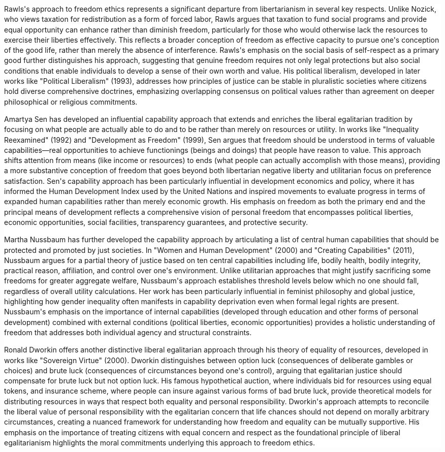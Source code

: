 Rawls's approach to freedom ethics represents a significant departure from libertarianism in several key respects. Unlike Nozick, who views taxation for redistribution as a form of forced labor, Rawls argues that taxation to fund social programs and provide equal opportunity can enhance rather than diminish freedom, particularly for those who would otherwise lack the resources to exercise their liberties effectively. This reflects a broader conception of freedom as effective capacity to pursue one's conception of the good life, rather than merely the absence of interference. Rawls's emphasis on the social basis of self-respect as a primary good further distinguishes his approach, suggesting that genuine freedom requires not only legal protections but also social conditions that enable individuals to develop a sense of their own worth and value. His political liberalism, developed in later works like "Political Liberalism" (1993), addresses how principles of justice can be stable in pluralistic societies where citizens hold diverse comprehensive doctrines, emphasizing overlapping consensus on political values rather than agreement on deeper philosophical or religious commitments.

Amartya Sen has developed an influential capability approach that extends and enriches the liberal egalitarian tradition by focusing on what people are actually able to do and to be rather than merely on resources or utility. In works like "Inequality Reexamined" (1992) and "Development as Freedom" (1999), Sen argues that freedom should be understood in terms of valuable capabilities—real opportunities to achieve functionings (beings and doings) that people have reason to value. This approach shifts attention from means (like income or resources) to ends (what people can actually accomplish with those means), providing a more substantive conception of freedom that goes beyond both libertarian negative liberty and utilitarian focus on preference satisfaction. Sen's capability approach has been particularly influential in development economics and policy, where it has informed the Human Development Index used by the United Nations and inspired movements to evaluate progress in terms of expanded human capabilities rather than merely economic growth. His emphasis on freedom as both the primary end and the principal means of development reflects a comprehensive vision of personal freedom that encompasses political liberties, economic opportunities, social facilities, transparency guarantees, and protective security.

Martha Nussbaum has further developed the capability approach by articulating a list of central human capabilities that should be protected and promoted by just societies. In "Women and Human Development" (2000) and "Creating Capabilities" (2011), Nussbaum argues for a partial theory of justice based on ten central capabilities including life, bodily health, bodily integrity, practical reason, affiliation, and control over one's environment. Unlike utilitarian approaches that might justify sacrificing some freedoms for greater aggregate welfare, Nussbaum's approach establishes threshold levels below which no one should fall, regardless of overall utility calculations. Her work has been particularly influential in feminist philosophy and global justice, highlighting how gender inequality often manifests in capability deprivation even when formal legal rights are present. Nussbaum's emphasis on the importance of internal capabilities (developed through education and other forms of personal development) combined with external conditions (political liberties, economic opportunities) provides a holistic understanding of freedom that addresses both individual agency and structural constraints.

Ronald Dworkin offers another distinctive liberal egalitarian approach through his theory of equality of resources, developed in works like "Sovereign Virtue" (2000). Dworkin distinguishes between option luck (consequences of deliberate gambles or choices) and brute luck (consequences of circumstances beyond one's control), arguing that egalitarian justice should compensate for brute luck but not option luck. His famous hypothetical auction, where individuals bid for resources using equal tokens, and insurance scheme, where people can insure against various forms of bad brute luck, provide theoretical models for distributing resources in ways that respect both equality and personal responsibility. Dworkin's approach attempts to reconcile the liberal value of personal responsibility with the egalitarian concern that life chances should not depend on morally arbitrary circumstances, creating a nuanced framework for understanding how freedom and equality can be mutually supportive. His emphasis on the importance of treating citizens with equal concern and respect as the foundational principle of liberal egalitarianism highlights the moral commitments underlying this approach to freedom ethics.
